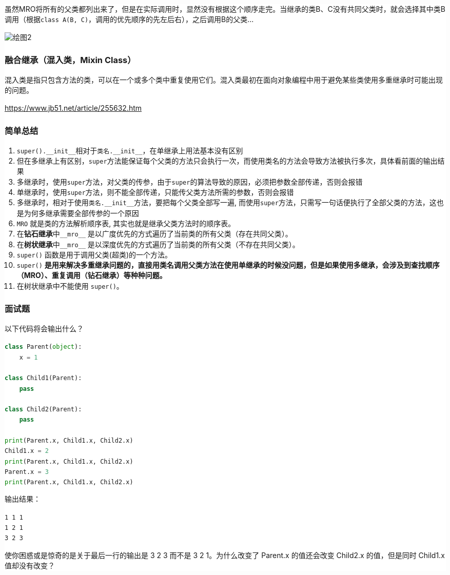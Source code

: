 虽然MRO将所有的父类都列出来了，但是在实际调用时，显然没有根据这个顺序走完。当继承的类B、C没有共同父类时，就会选择其中类B调用（根据`class A(B, C)`，调用的优先顺序的先左后右），之后调用B的父类...

![绘图2](D:\Typora\my_file\图片\绘图2.png)

### 融合继承（混入类，Mixin Class）

混入类是指只包含方法的类，可以在一个或多个类中重复使用它们。混入类最初在面向对象编程中用于避免某些类使用多重继承时可能出现的问题。

https://www.jb51.net/article/255632.htm

### 简单总结

1. `super().__init__`相对于`类名.__init__`，在单继承上用法基本没有区别
2. 但在多继承上有区别，`super`方法能保证每个父类的方法只会执行一次，而使用类名的方法会导致方法被执行多次，具体看前面的输出结果
3. 多继承时，使用`super`方法，对父类的传参，由于`super`的算法导致的原因，必须把参数全部传递，否则会报错
4. 单继承时，使用`super`方法，则不能全部传递，只能传父类方法所需的参数，否则会报错
5. 多继承时，相对于使用`类名.__init__`方法，要把每个父类全部写一遍, 而使用`super`方法，只需写一句话便执行了全部父类的方法，这也是为何多继承需要全部传参的一个原因
6. `MRO` 就是类的方法解析顺序表, 其实也就是继承父类方法时的顺序表。
7. 在**钻石继承**中`__mro__` 是以广度优先的方式遍历了当前类的所有父类（存在共同父类）。
8. 在**树状继承**中`__mro__` 是以深度优先的方式遍历了当前类的所有父类（不存在共同父类）。
9. `super()` 函数是用于调用父类(超类)的一个方法。
10. `super()` **是用来解决多重继承问题的，直接用类名调用父类方法在使用单继承的时候没问题，但是如果使用多继承，会涉及到查找顺序（MRO）、重复调用（钻石继承）等种种问题。**
11. 在树状继承中不能使用 `super()`。

### 面试题

以下代码将会输出什么？

```python
class Parent(object):
    x = 1
 
class Child1(Parent):
    pass
 
class Child2(Parent):
    pass
 
print(Parent.x, Child1.x, Child2.x)
Child1.x = 2
print(Parent.x, Child1.x, Child2.x)
Parent.x = 3
print(Parent.x, Child1.x, Child2.x)
```

输出结果：

```txt
1 1 1
1 2 1
3 2 3
```

使你困惑或是惊奇的是关于最后一行的输出是 3 2 3 而不是 3 2 1。为什么改变了 Parent.x 的值还会改变 Child2.x 的值，但是同时 Child1.x 值却没有改变？
